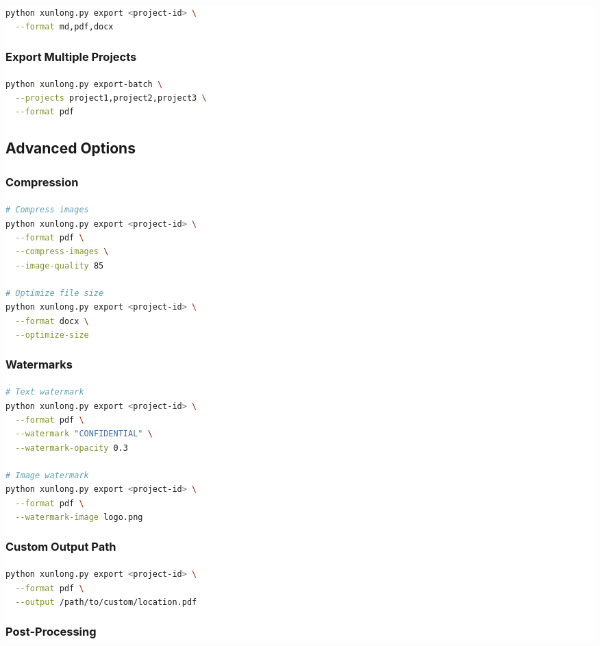 ```bash
python xunlong.py export <project-id> \
  --format md,pdf,docx
```

### Export Multiple Projects

```bash
python xunlong.py export-batch \
  --projects project1,project2,project3 \
  --format pdf
```

## Advanced Options

### Compression

```bash
# Compress images
python xunlong.py export <project-id> \
  --format pdf \
  --compress-images \
  --image-quality 85

# Optimize file size
python xunlong.py export <project-id> \
  --format docx \
  --optimize-size
```

### Watermarks

```bash
# Text watermark
python xunlong.py export <project-id> \
  --format pdf \
  --watermark "CONFIDENTIAL" \
  --watermark-opacity 0.3

# Image watermark
python xunlong.py export <project-id> \
  --format pdf \
  --watermark-image logo.png
```

### Custom Output Path

```bash
python xunlong.py export <project-id> \
  --format pdf \
  --output /path/to/custom/location.pdf
```

### Post-Processing
